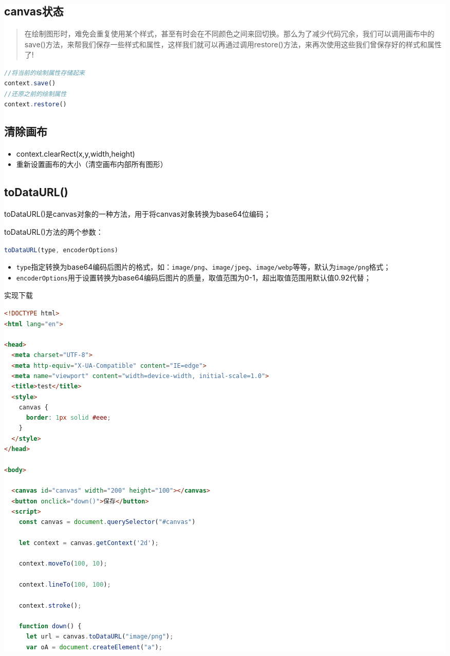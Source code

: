 ## canvas状态

> 在绘制图形时，难免会重复使用某个样式，甚至有时会在不同颜色之间来回切换。那么为了减少代码冗余，我们可以调用画布中的save()方法，来帮我们保存一些样式和属性，这样我们就可以再通过调用restore()方法，来再次使用这些我们曾保存好的样式和属性了!

```js
//将当前的绘制属性存储起来
context.save()
//还原之前的绘制属性
context.restore()
```

## 清除画布

+ context.clearRect(x,y,width,height)
+ 重新设置画布的大小（清空画布内部所有图形）

## toDataURL()

toDataURL()是canvas对象的一种方法，用于将canvas对象转换为base64位编码；

toDataURL()方法的两个参数：

```js
toDataURL(type, encoderOptions)
```

- `type`指定转换为base64编码后图片的格式，如：`image/png`、`image/jpeg`、`image/webp`等等，默认为`image/png`格式；
- `encoderOptions`用于设置转换为base64编码后图片的质量，取值范围为0-1，超出取值范围用默认值0.92代替；

实现下载

```html
<!DOCTYPE html>
<html lang="en">

<head>
  <meta charset="UTF-8">
  <meta http-equiv="X-UA-Compatible" content="IE=edge">
  <meta name="viewport" content="width=device-width, initial-scale=1.0">
  <title>test</title>
  <style>
    canvas {
      border: 1px solid #eee;
    }
  </style>
</head>

<body>

  <canvas id="canvas" width="200" height="100"></canvas>
  <button onclick="down()">保存</button>
  <script>
    const canvas = document.querySelector("#canvas")

    let context = canvas.getContext('2d');

    context.moveTo(100, 10);

    context.lineTo(100, 100);

    context.stroke();

    function down() {
      let url = canvas.toDataURL("image/png");
      var oA = document.createElement("a");
```